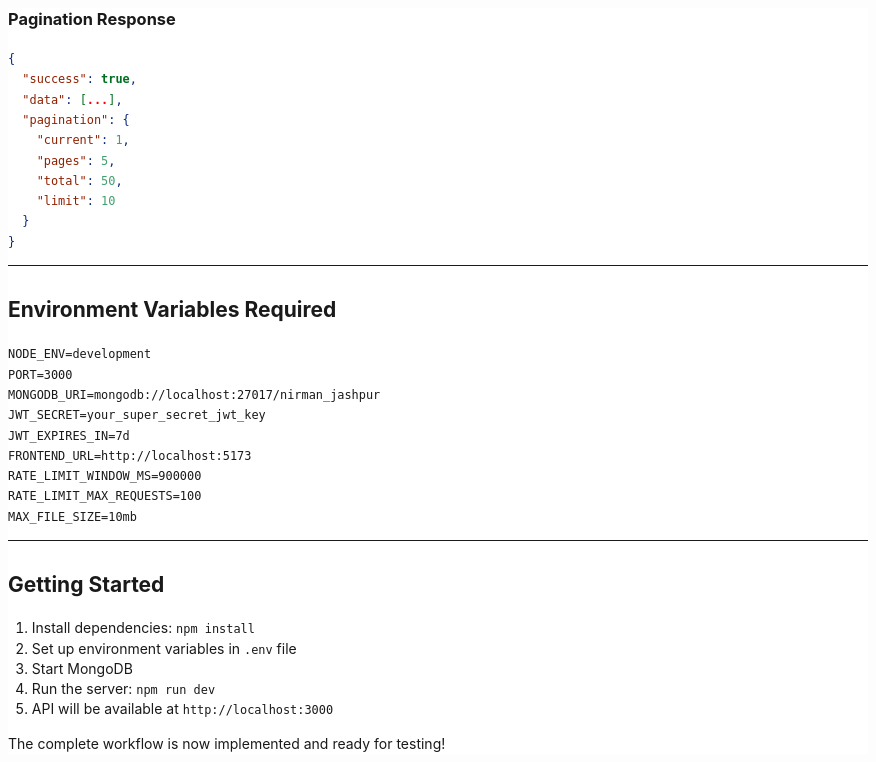 ### Pagination Response
```json
{
  "success": true,
  "data": [...],
  "pagination": {
    "current": 1,
    "pages": 5,
    "total": 50,
    "limit": 10
  }
}
```

---

## Environment Variables Required

```env
NODE_ENV=development
PORT=3000
MONGODB_URI=mongodb://localhost:27017/nirman_jashpur
JWT_SECRET=your_super_secret_jwt_key
JWT_EXPIRES_IN=7d
FRONTEND_URL=http://localhost:5173
RATE_LIMIT_WINDOW_MS=900000
RATE_LIMIT_MAX_REQUESTS=100
MAX_FILE_SIZE=10mb
```

---

## Getting Started

1. Install dependencies: `npm install`
2. Set up environment variables in `.env` file
3. Start MongoDB
4. Run the server: `npm run dev`
5. API will be available at `http://localhost:3000`

The complete workflow is now implemented and ready for testing!
